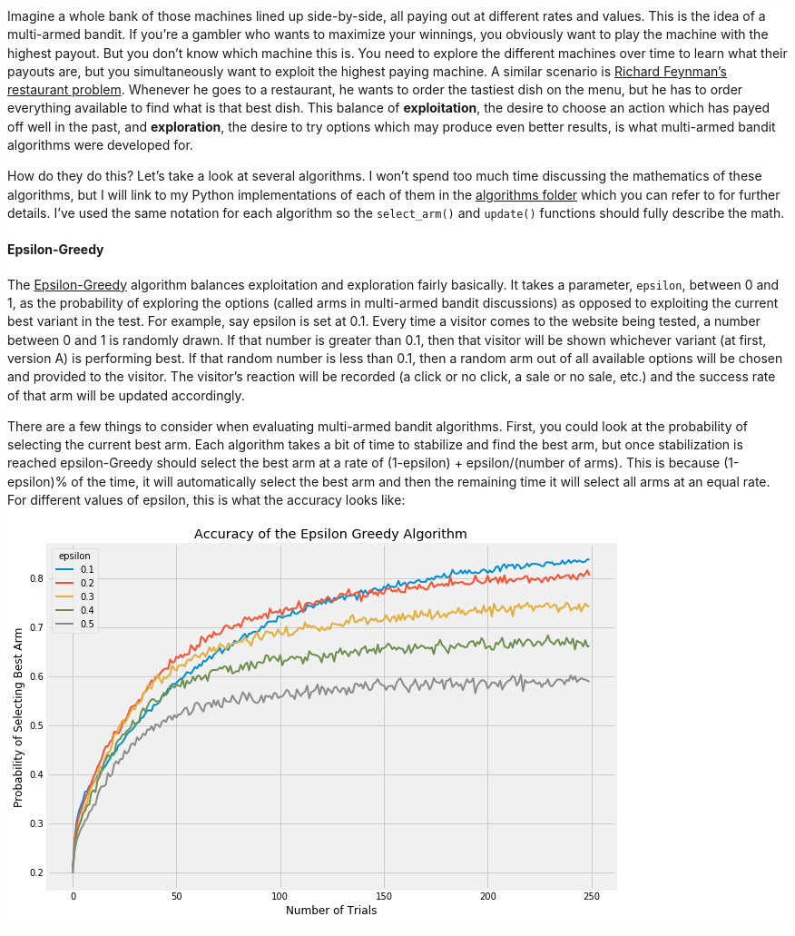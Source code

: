 Imagine a whole bank of those machines lined up side-by-side, all paying out at different rates and values. This is the idea of a multi-armed bandit. If you’re a gambler who wants to maximize your winnings, you obviously want to play the machine with the highest payout. But you don’t know which machine this is. You need to explore the different machines over time to learn what their payouts are, but you simultaneously want to exploit the highest paying machine. A similar scenario is [Richard Feynman’s restaurant problem](https://www.feynmanlectures.caltech.edu/info/exercises/Feynmans_restaurant_problem.html). Whenever he goes to a restaurant, he wants to order the tastiest dish on the menu, but he has to order everything available to find what is that best dish. This balance of **exploitation**, the desire to choose an action which has payed off well in the past, and **exploration**, the desire to try options which may produce even better results, is what multi-armed bandit algorithms were developed for.

How do they do this? Let’s take a look at several algorithms. I won’t spend too much time discussing the mathematics of these algorithms, but I will link to my Python implementations of each of them in the [algorithms folder](https://github.com/raffg/multi_armed_bandit/tree/master/algorithms) which you can refer to for further details. I’ve used the same notation for each algorithm so the `select_arm()` and `update()` functions should fully describe the math.

#### Epsilon-Greedy
The [Epsilon-Greedy](https://github.com/raffg/multi_armed_bandit/blob/master/algorithms/epsilon_greedy.py) algorithm balances exploitation and exploration fairly basically. It takes a parameter, `epsilon`, between 0 and 1, as the probability of exploring the options (called arms in multi-armed bandit discussions) as opposed to exploiting the current best variant in the test. For example, say epsilon is set at 0.1. Every time a visitor comes to the website being tested, a number between 0 and 1 is randomly drawn. If that number is greater than 0.1, then that visitor will be shown whichever variant (at first, version A) is performing best. If that random number is less than 0.1, then a random arm out of all available options will be chosen and provided to the visitor. The visitor’s reaction will be recorded (a click or no click, a sale or no sale, etc.) and the success rate of that arm will be updated accordingly.

There are a few things to consider when evaluating multi-armed bandit algorithms. First, you could look at the probability of selecting the current best arm. Each algorithm takes a bit of time to stabilize and find the best arm, but once stabilization is reached epsilon-Greedy should select the best arm at a rate of (1-epsilon) + epsilon/(number of arms). This is because (1-epsilon)% of the time, it will automatically select the best arm and then the remaining time it will select all arms at an equal rate. For different values of epsilon, this is what the accuracy looks like:

![Accuracy of Epsilon-Greedy](images/epsilon-greedy_accuracy.png)
